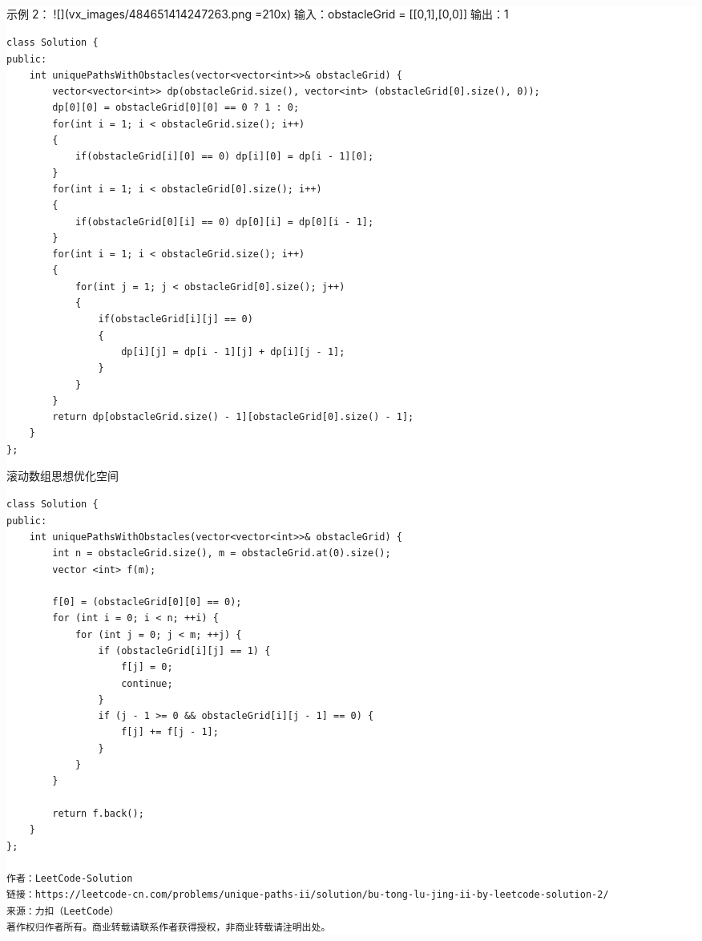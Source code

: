 示例 2：
![](vx_images/484651414247263.png =210x)
输入：obstacleGrid = [[0,1],[0,0]]
输出：1

```
class Solution {
public:
    int uniquePathsWithObstacles(vector<vector<int>>& obstacleGrid) {
        vector<vector<int>> dp(obstacleGrid.size(), vector<int> (obstacleGrid[0].size(), 0));
        dp[0][0] = obstacleGrid[0][0] == 0 ? 1 : 0;
        for(int i = 1; i < obstacleGrid.size(); i++)
        {
            if(obstacleGrid[i][0] == 0) dp[i][0] = dp[i - 1][0];
        }
        for(int i = 1; i < obstacleGrid[0].size(); i++)
        {
            if(obstacleGrid[0][i] == 0) dp[0][i] = dp[0][i - 1];
        }
        for(int i = 1; i < obstacleGrid.size(); i++)
        {
            for(int j = 1; j < obstacleGrid[0].size(); j++)
            {
                if(obstacleGrid[i][j] == 0)
                {
                    dp[i][j] = dp[i - 1][j] + dp[i][j - 1];
                }
            }
        }
        return dp[obstacleGrid.size() - 1][obstacleGrid[0].size() - 1];
    }
};
```
滚动数组思想优化空间

```
class Solution {
public:
    int uniquePathsWithObstacles(vector<vector<int>>& obstacleGrid) {
        int n = obstacleGrid.size(), m = obstacleGrid.at(0).size();
        vector <int> f(m);

        f[0] = (obstacleGrid[0][0] == 0);
        for (int i = 0; i < n; ++i) {
            for (int j = 0; j < m; ++j) {
                if (obstacleGrid[i][j] == 1) {
                    f[j] = 0;
                    continue;
                }
                if (j - 1 >= 0 && obstacleGrid[i][j - 1] == 0) {
                    f[j] += f[j - 1];
                }
            }
        }

        return f.back();
    }
};

作者：LeetCode-Solution
链接：https://leetcode-cn.com/problems/unique-paths-ii/solution/bu-tong-lu-jing-ii-by-leetcode-solution-2/
来源：力扣（LeetCode）
著作权归作者所有。商业转载请联系作者获得授权，非商业转载请注明出处。
```